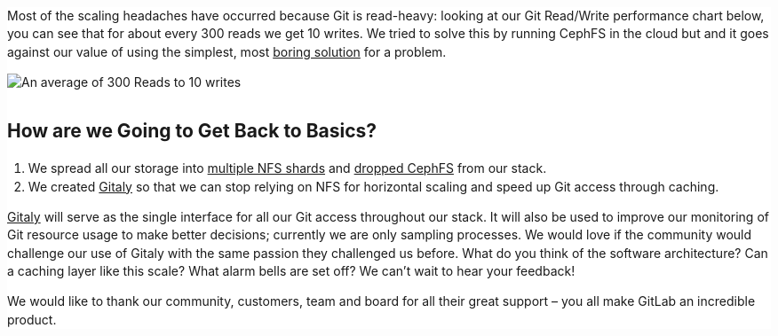 Most of the scaling headaches have occurred because Git is read-heavy: looking at our Git Read/Write performance chart below, you can see that for about every 300 reads we get 10 writes. We tried to solve this by running CephFS in the cloud but and it goes against our value of using the simplest, most  [boring solution](https://about.gitlab.com/handbook/#values) for a problem.

![An average of 300 Reads to 10 writes](/images/blogimages/why-we-are-not-leaving-the-cloud-chart.png)

## How are we Going to Get Back to Basics?

1. We spread all our storage into [multiple NFS shards](https://gitlab.com/gitlab-com/infrastructure/issues/711) and [dropped CephFS](https://gitlab.com/gitlab-com/infrastructure/issues/817) from our stack. 
2. We created [Gitaly](https://gitlab.com/gitlab-org/gitaly) so that we can stop relying on NFS for horizontal scaling and speed up Git access through caching.

[Gitaly](https://gitlab.com/gitlab-org/gitaly) will serve as the single interface for all our Git access throughout our stack. It will also be used to improve our monitoring of Git resource usage to make better decisions; currently we are only sampling processes. We would love if the community would challenge our use of Gitaly with the same passion they challenged us before. What do you think of the software architecture? Can a caching layer like this scale? What alarm bells are set off? We can’t wait to hear your feedback!

We would like to thank our community, customers, team and board for all their great support – you all make GitLab an incredible product.
